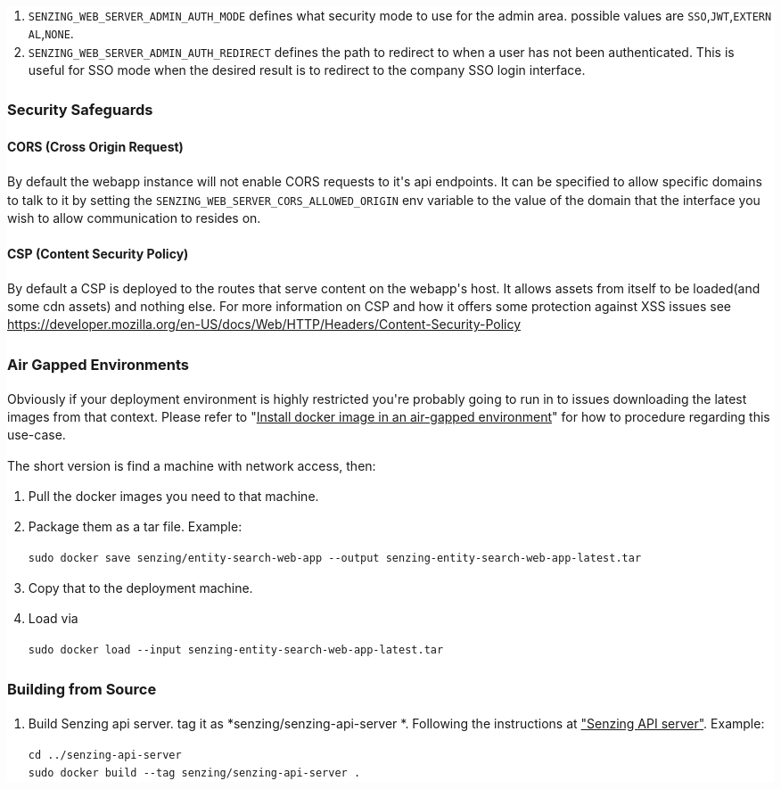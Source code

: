   1. `SENZING_WEB_SERVER_ADMIN_AUTH_MODE` defines what security mode to use for the admin area. possible values are `SSO`,`JWT`,`EXTERNAL`,`NONE`.
  2. `SENZING_WEB_SERVER_ADMIN_AUTH_REDIRECT` defines the path to redirect to when a user has not been authenticated. This is useful for SSO mode when the desired result is to redirect to the company SSO login interface.

### Security Safeguards

#### CORS (Cross Origin Request)

By default the webapp instance will not enable CORS requests to it's api endpoints. It can be specified to allow specific domains to talk to it by setting the `SENZING_WEB_SERVER_CORS_ALLOWED_ORIGIN` env variable to the value of the domain that the interface you wish to allow communication to resides on.

#### CSP (Content Security Policy)

By default a CSP is deployed to the routes that serve content on the webapp's host. It allows assets from itself to be loaded(and some cdn assets) and nothing else. For more information on CSP and how it offers some protection against XSS issues see https://developer.mozilla.org/en-US/docs/Web/HTTP/Headers/Content-Security-Policy

### Air Gapped Environments

Obviously if your deployment environment is highly restricted you're probably going
to run in to issues downloading the latest images from that context.
Please refer to
"[Install docker image in an air-gapped environment](https://github.com/Senzing/knowledge-base/blob/master/HOWTO/install-docker-image-in-air-gapped-enviroment.md)"
for how to procedure regarding this use-case.

The short version is find a machine with network access, then:

1. Pull the docker images you need to that machine.
2. Package them as a tar file. Example:

    ```console
    sudo docker save senzing/entity-search-web-app --output senzing-entity-search-web-app-latest.tar
    ```

3. Copy that to the deployment machine.
4. Load via

    ```console
    sudo docker load --input senzing-entity-search-web-app-latest.tar
    ```

### Building from Source

1. Build Senzing api server. tag it as *senzing/senzing-api-server *. Following the instructions at ["Senzing API server"](https://github.com/Senzing/senzing-api-server).
   Example:

    ```console
    cd ../senzing-api-server
    sudo docker build --tag senzing/senzing-api-server .
    ```
